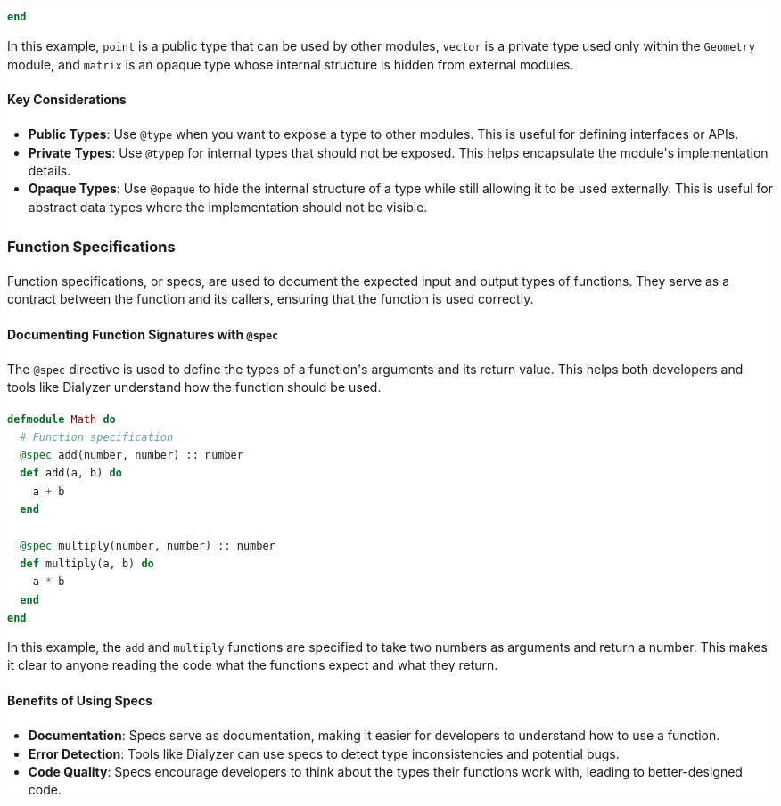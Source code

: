 ```elixir
end
```

In this example, `point` is a public type that can be used by other modules, `vector` is a private type used only within the `Geometry` module, and `matrix` is an opaque type whose internal structure is hidden from external modules.

#### Key Considerations

- **Public Types**: Use `@type` when you want to expose a type to other modules. This is useful for defining interfaces or APIs.
- **Private Types**: Use `@typep` for internal types that should not be exposed. This helps encapsulate the module's implementation details.
- **Opaque Types**: Use `@opaque` to hide the internal structure of a type while still allowing it to be used externally. This is useful for abstract data types where the implementation should not be visible.

### Function Specifications

Function specifications, or specs, are used to document the expected input and output types of functions. They serve as a contract between the function and its callers, ensuring that the function is used correctly.

#### Documenting Function Signatures with `@spec`

The `@spec` directive is used to define the types of a function's arguments and its return value. This helps both developers and tools like Dialyzer understand how the function should be used.

```elixir
defmodule Math do
  # Function specification
  @spec add(number, number) :: number
  def add(a, b) do
    a + b
  end

  @spec multiply(number, number) :: number
  def multiply(a, b) do
    a * b
  end
end
```

In this example, the `add` and `multiply` functions are specified to take two numbers as arguments and return a number. This makes it clear to anyone reading the code what the functions expect and what they return.

#### Benefits of Using Specs

- **Documentation**: Specs serve as documentation, making it easier for developers to understand how to use a function.
- **Error Detection**: Tools like Dialyzer can use specs to detect type inconsistencies and potential bugs.
- **Code Quality**: Specs encourage developers to think about the types their functions work with, leading to better-designed code.
